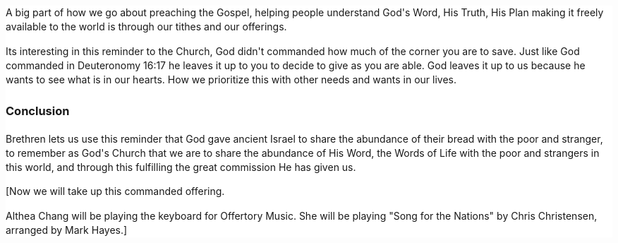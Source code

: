 A big part of how we go about preaching the Gospel, helping people understand God's Word, His Truth, His Plan making it freely available to the world is through our tithes and our offerings.

Its interesting in this reminder to the Church, God didn't commanded how much of the corner you are to save. Just like God commanded in Deuteronomy 16:17 he leaves it up to you to decide to give as you are able. God leaves it up to us because he wants to see what is in our hearts. How we prioritize this with other needs and wants in our lives.

### Conclusion

Brethren lets us use this reminder that God gave ancient Israel to share the abundance of their bread with the poor and stranger, to remember as God's Church that we are to share the abundance of His Word, the Words of Life with the poor and strangers in this world, and through this fulfilling the great commission He has given us.

[Now we will take up this commanded offering.

Althea Chang will be playing the keyboard for Offertory Music. She will be playing "Song for the Nations" by Chris Christensen, arranged by Mark Hayes.]
